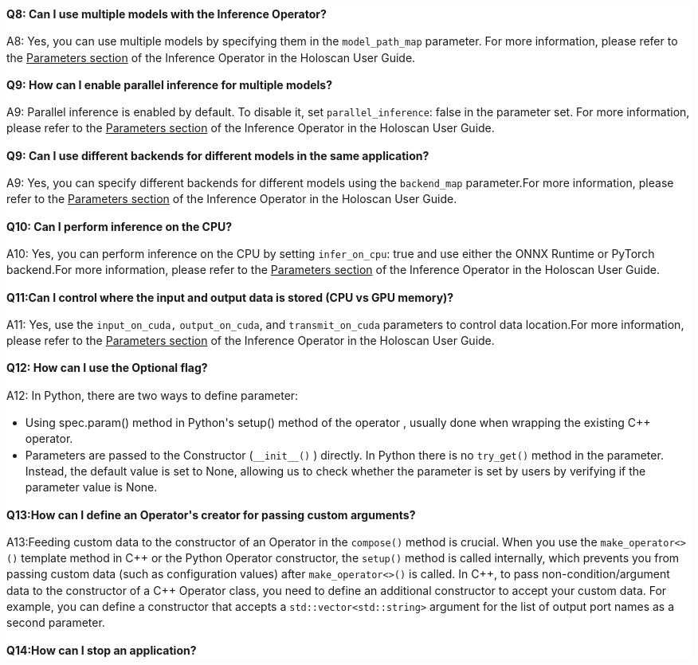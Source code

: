 **Q8: Can I use multiple models with the Inference Operator?**

A8: Yes, you can use multiple models by specifying them in the `model_path_map` parameter. For more information, please refer to the [Parameters section](https://docs.nvidia.com/holoscan/sdk-user-guide/inference.html\#parameters-and-related-features) of the Inference Operator in the Holoscan User Guide.

**Q9: How can I enable parallel inference for multiple models?**

A9: Parallel inference is enabled by default. To disable it, set `parallel_inference`: false in the parameter set. For more information, please refer to the [Parameters section](https://docs.nvidia.com/holoscan/sdk-user-guide/inference.html\#parameters-and-related-features) of the Inference Operator in the Holoscan User Guide.

**Q9: Can I use different backends for different models in the same application?**

A9: Yes, you can specify different backends for different models using the `backend_map` parameter.For more information, please refer to the [Parameters section](https://docs.nvidia.com/holoscan/sdk-user-guide/inference.html\#parameters-and-related-features) of the Inference Operator in the Holoscan User Guide.

**Q10: Can I perform inference on the CPU?**

A10: Yes, you can perform inference on the CPU by setting  `infer_on_cpu`: true and use either the ONNX Runtime or PyTorch backend.For more information, please refer to the [Parameters section](https://docs.nvidia.com/holoscan/sdk-user-guide/inference.html\#parameters-and-related-features) of the Inference Operator in the Holoscan User Guide.

**Q11:Can I control where the input and output data is stored (CPU vs GPU memory)?**

A11: Yes, use the `input_on_cuda,` `output_on_cuda`, and `transmit_on_cuda` parameters to control data location.For more information, please refer to the [Parameters section](https://docs.nvidia.com/holoscan/sdk-user-guide/inference.html\#parameters-and-related-features) of the Inference Operator in the Holoscan User Guide.

**Q12: How can I use the Optional flag?**

A12: In Python, there are two ways to define parameter:

* Using spec.param() method in Python's setup() method of the operator , usually done when wrapping the existing C++ operator.
* Parameters are passed to the Constructor (`__init__()` ) directly. In Python there is no `try_get()` method in the parameter.
  Instead, the default value is set to None, allowing us to check whether the parameter is set by users by verifying if the parameter value is None.

**Q13:How can I define an Operator's creator for passing custom arguments?**

A13:Feeding custom data to the constructor of an Operator in the `compose()` method is crucial. When you use the `make_operator<>()` template method in C++ or the Python Operator constructor, the `setup()` method is called internally, which prevents you from passing custom data (such as configuration values) after `make_operator<>()` is called. In C++, to pass non-condition/argument data to the constructor of a C++ Operator class, you need to define an additional constructor to accept your custom data. For example, you can define a constructor that accepts a `std::vector<std::string>` argument for the list of output port names as a second parameter.

**Q14:How can I stop an application?**
